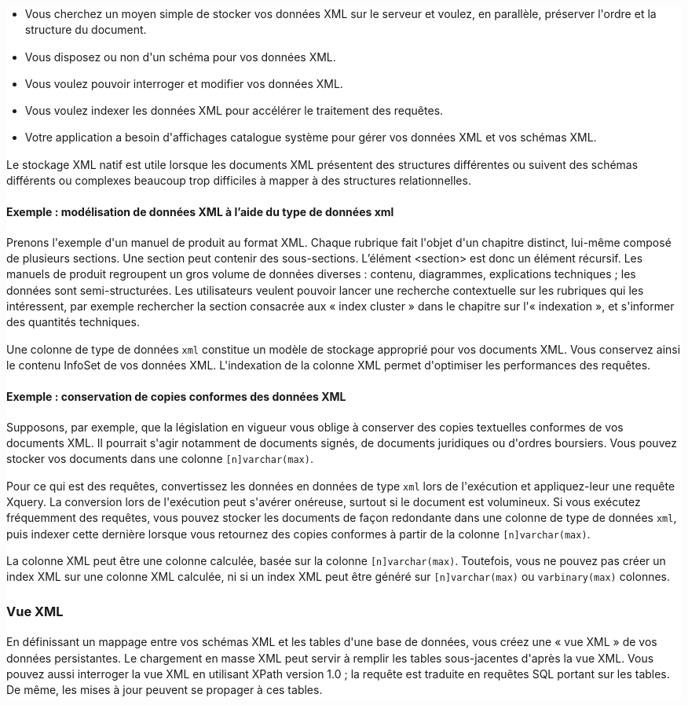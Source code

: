-   Vous cherchez un moyen simple de stocker vos données XML sur le serveur et voulez, en parallèle, préserver l'ordre et la structure du document.  
  
-   Vous disposez ou non d'un schéma pour vos données XML.  
  
-   Vous voulez pouvoir interroger et modifier vos données XML.  
  
-   Vous voulez indexer les données XML pour accélérer le traitement des requêtes.  
  
-   Votre application a besoin d'affichages catalogue système pour gérer vos données XML et vos schémas XML.  
  
 Le stockage XML natif est utile lorsque les documents XML présentent des structures différentes ou suivent des schémas différents ou complexes beaucoup trop difficiles à mapper à des structures relationnelles.  
  
#### <a name="example-modeling-xml-data-using-the-xml-data-type"></a>Exemple : modélisation de données XML à l’aide du type de données xml  
 Prenons l'exemple d'un manuel de produit au format XML. Chaque rubrique fait l'objet d'un chapitre distinct, lui-même composé de plusieurs sections. Une section peut contenir des sous-sections. L’élément \<section> est donc un élément récursif. Les manuels de produit regroupent un gros volume de données diverses : contenu, diagrammes, explications techniques ; les données sont semi-structurées. Les utilisateurs veulent pouvoir lancer une recherche contextuelle sur les rubriques qui les intéressent, par exemple rechercher la section consacrée aux « index cluster » dans le chapitre sur l'« indexation », et s'informer des quantités techniques.  
  
 Une colonne de type de données `xml` constitue un modèle de stockage approprié pour vos documents XML. Vous conservez ainsi le contenu InfoSet de vos données XML. L'indexation de la colonne XML permet d'optimiser les performances des requêtes.  
  
#### <a name="example-retaining-exact-copies-of-xml-data"></a>Exemple : conservation de copies conformes des données XML  
 Supposons, par exemple, que la législation en vigueur vous oblige à conserver des copies textuelles conformes de vos documents XML. Il pourrait s'agir notamment de documents signés, de documents juridiques ou d'ordres boursiers. Vous pouvez stocker vos documents dans une colonne `[n]varchar(max)`.  
  
 Pour ce qui est des requêtes, convertissez les données en données de type `xml` lors de l'exécution et appliquez-leur une requête Xquery. La conversion lors de l'exécution peut s'avérer onéreuse, surtout si le document est volumineux. Si vous exécutez fréquemment des requêtes, vous pouvez stocker les documents de façon redondante dans une colonne de type de données `xml`, puis indexer cette dernière lorsque vous retournez des copies conformes à partir de la colonne `[n]varchar(max)`.  
  
 La colonne XML peut être une colonne calculée, basée sur la colonne `[n]varchar(max)`. Toutefois, vous ne pouvez pas créer un index XML sur une colonne XML calculée, ni si un index XML peut être généré sur `[n]varchar(max)` ou `varbinary(max)` colonnes.  
  
### <a name="xml-view-technology"></a>Vue XML  
 En définissant un mappage entre vos schémas XML et les tables d'une base de données, vous créez une « vue XML » de vos données persistantes. Le chargement en masse XML peut servir à remplir les tables sous-jacentes d'après la vue XML. Vous pouvez aussi interroger la vue XML en utilisant XPath version 1.0 ; la requête est traduite en requêtes SQL portant sur les tables. De même, les mises à jour peuvent se propager à ces tables.  
  